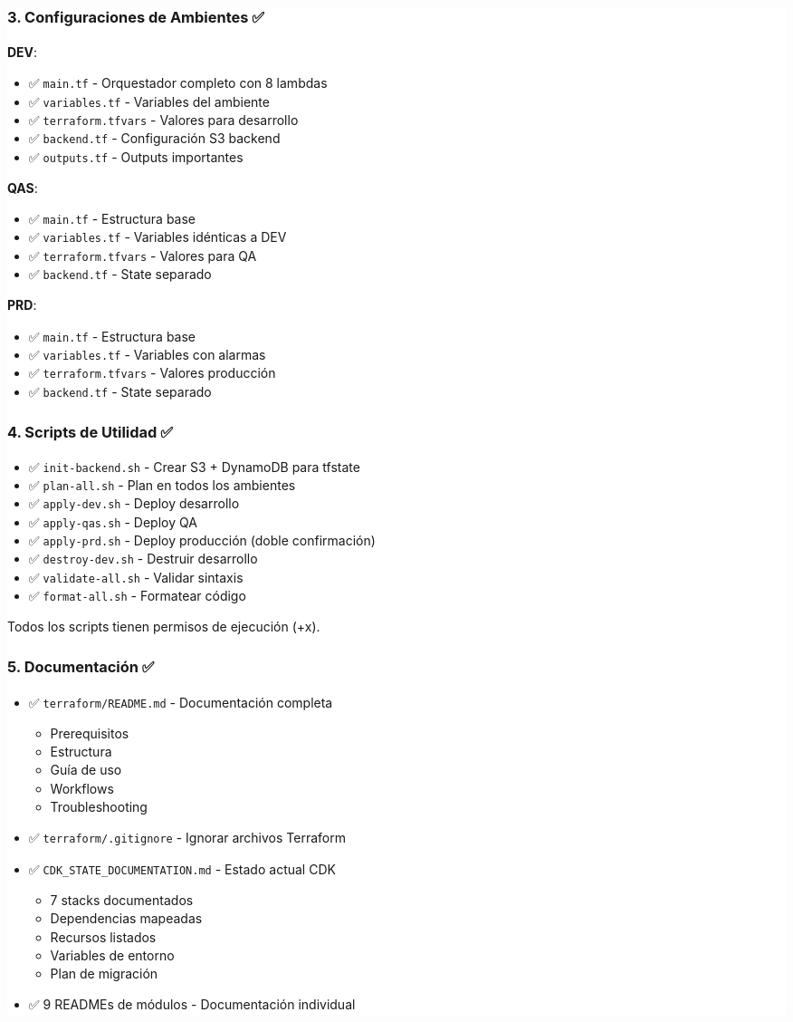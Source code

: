 ### 3. Configuraciones de Ambientes ✅

**DEV**:
- ✅ `main.tf` - Orquestador completo con 8 lambdas
- ✅ `variables.tf` - Variables del ambiente
- ✅ `terraform.tfvars` - Valores para desarrollo
- ✅ `backend.tf` - Configuración S3 backend
- ✅ `outputs.tf` - Outputs importantes

**QAS**:
- ✅ `main.tf` - Estructura base
- ✅ `variables.tf` - Variables idénticas a DEV
- ✅ `terraform.tfvars` - Valores para QA
- ✅ `backend.tf` - State separado

**PRD**:
- ✅ `main.tf` - Estructura base
- ✅ `variables.tf` - Variables con alarmas
- ✅ `terraform.tfvars` - Valores producción
- ✅ `backend.tf` - State separado

### 4. Scripts de Utilidad ✅

- ✅ `init-backend.sh` - Crear S3 + DynamoDB para tfstate
- ✅ `plan-all.sh` - Plan en todos los ambientes
- ✅ `apply-dev.sh` - Deploy desarrollo
- ✅ `apply-qas.sh` - Deploy QA
- ✅ `apply-prd.sh` - Deploy producción (doble confirmación)
- ✅ `destroy-dev.sh` - Destruir desarrollo
- ✅ `validate-all.sh` - Validar sintaxis
- ✅ `format-all.sh` - Formatear código

Todos los scripts tienen permisos de ejecución (+x).

### 5. Documentación ✅

- ✅ `terraform/README.md` - Documentación completa
  - Prerequisitos
  - Estructura
  - Guía de uso
  - Workflows
  - Troubleshooting
  
- ✅ `terraform/.gitignore` - Ignorar archivos Terraform
  
- ✅ `CDK_STATE_DOCUMENTATION.md` - Estado actual CDK
  - 7 stacks documentados
  - Dependencias mapeadas
  - Recursos listados
  - Variables de entorno
  - Plan de migración

- ✅ 9 READMEs de módulos - Documentación individual
